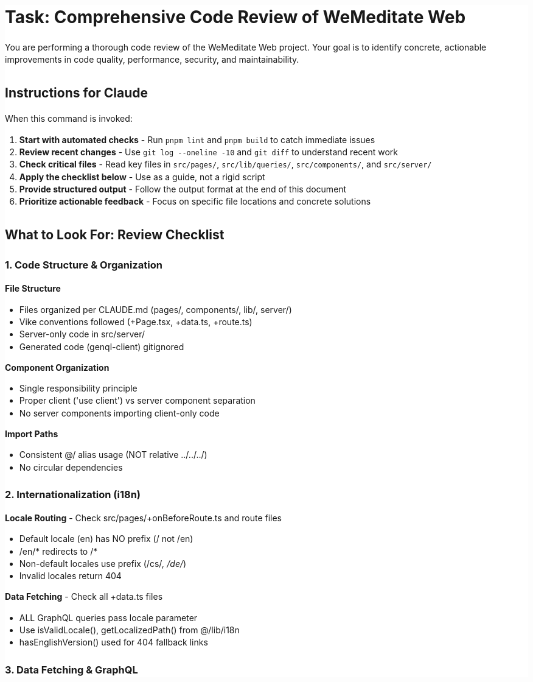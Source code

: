 # Task: Comprehensive Code Review of WeMeditate Web

You are performing a thorough code review of the WeMeditate Web project. Your goal is to identify concrete, actionable improvements in code quality, performance, security, and maintainability.

## Instructions for Claude

When this command is invoked:

1. **Start with automated checks** - Run `pnpm lint` and `pnpm build` to catch immediate issues
2. **Review recent changes** - Use `git log --oneline -10` and `git diff` to understand recent work
3. **Check critical files** - Read key files in `src/pages/`, `src/lib/queries/`, `src/components/`, and `src/server/`
4. **Apply the checklist below** - Use as a guide, not a rigid script
5. **Provide structured output** - Follow the output format at the end of this document
6. **Prioritize actionable feedback** - Focus on specific file locations and concrete solutions

## What to Look For: Review Checklist

### 1. Code Structure & Organization

**File Structure**
- Files organized per CLAUDE.md (pages/, components/, lib/, server/)
- Vike conventions followed (+Page.tsx, +data.ts, +route.ts)
- Server-only code in src/server/
- Generated code (genql-client) gitignored

**Component Organization**
- Single responsibility principle
- Proper client ('use client') vs server component separation
- No server components importing client-only code

**Import Paths**
- Consistent @/ alias usage (NOT relative ../../../)
- No circular dependencies

### 2. Internationalization (i18n)

**Locale Routing** - Check src/pages/+onBeforeRoute.ts and route files
- Default locale (en) has NO prefix (/ not /en)
- /en/* redirects to /*
- Non-default locales use prefix (/cs/*, /de/*)
- Invalid locales return 404

**Data Fetching** - Check all +data.ts files
- ALL GraphQL queries pass locale parameter
- Use isValidLocale(), getLocalizedPath() from @/lib/i18n
- hasEnglishVersion() used for 404 fallback links

### 3. Data Fetching & GraphQL
